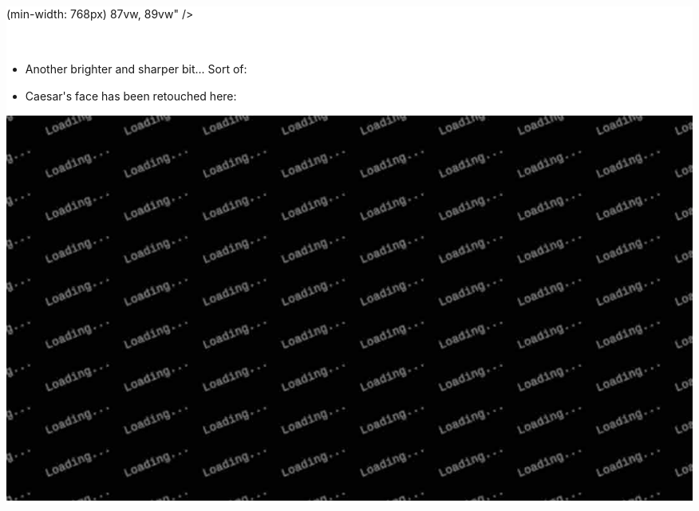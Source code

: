   (min-width: 768px) 87vw,
  89vw" />
</div>

<br>

- Another brighter and sharper bit... Sort of:

<video class='lazyload' playsinline nocontrols muted data-autoplay preload='none' loop data-poster='./../images/loadingvideo.jpg'>
  <source src="./../videos/BT20/04 - brighter and sharper 3.webm" type='video/webm; codecs="vp8, vorbis"'>
  <source src="./../videos/BT20/04 - brighter and sharper 3.mp4" type='video/mp4; codecs=avc1.42E01E,mp4a.40.2'>
</video>

- Caesar's face has been retouched here:

<div id="container1" class="twentytwenty-container">
 <img width="100%" height="100%" class="lazyload" src="./../images/loading.jpg"
  data-src="./../images/BT20/tv-11525-1090px.jpg"
  data-srcset="./../images/BT20/tv-11525-512px.jpg 512w,
  ./../images/BT20/tv-11525-768px.jpg 768w,
  ./../images/BT20/tv-11525-1090px.jpg 1090w"
  sizes="(min-width: 1218px) 1090px,
  (min-width: 768px) 87vw,
  89vw" />